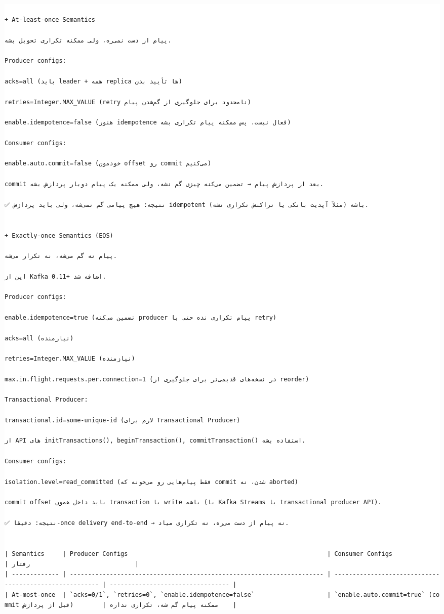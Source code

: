 

```

+ At-least-once Semantics

پیام از دست نمی‌ره، ولی ممکنه تکراری تحویل بشه.

Producer configs:

acks=all (باید leader + همه replica ها تأیید بدن)

retries=Integer.MAX_VALUE (retry نامحدود برای جلوگیری از گم‌شدن پیام)

enable.idempotence=false (هنوز idempotence فعال نیست، پس ممکنه پیام تکراری بشه)

Consumer configs:

enable.auto.commit=false (خودمون offset رو commit می‌کنیم)

commit بعد از پردازش پیام → تضمین می‌کنه چیزی گم نشه، ولی ممکنه یک پیام دوبار پردازش بشه.

✅ نتیجه: هیچ پیامی گم نمی‌شه، ولی باید پردازش idempotent باشه (مثلاً آپدیت بانکی یا تراکنش تکراری نشه).


+ Exactly-once Semantics (EOS)

پیام نه گم می‌شه، نه تکرار می‌شه.

این از Kafka 0.11+ اضافه شد.

Producer configs:

enable.idempotence=true (تضمین می‌کنه producer پیام تکراری نده حتی با retry)

acks=all (نیازمنده)

retries=Integer.MAX_VALUE (نیازمنده)

max.in.flight.requests.per.connection=1 (در نسخه‌های قدیمی‌تر برای جلوگیری از reorder)

Transactional Producer:

transactional.id=some-unique-id (لازم برای Transactional Producer)

از API های initTransactions(), beginTransaction(), commitTransaction() استفاده بشه.

Consumer configs:

isolation.level=read_committed (فقط پیام‌هایی رو می‌خونه که commit شدن، نه aborted)

commit offset باید داخل همون transaction با write باشه (با Kafka Streams یا transactional producer API).

✅ نتیجه: دقیقا-once delivery end-to-end → نه پیام از دست می‌ره، نه تکراری میاد.


| Semantics     | Producer Configs                                                       | Consumer Configs                                        | رفتار                             |
| ------------- | ---------------------------------------------------------------------- | ------------------------------------------------------- | --------------------------------- |
| At-most-once  | `acks=0/1`, `retries=0`, `enable.idempotence=false`                    | `enable.auto.commit=true` (commit قبل از پردازش)        | ممکنه پیام گم شه، تکراری نداره    |
```